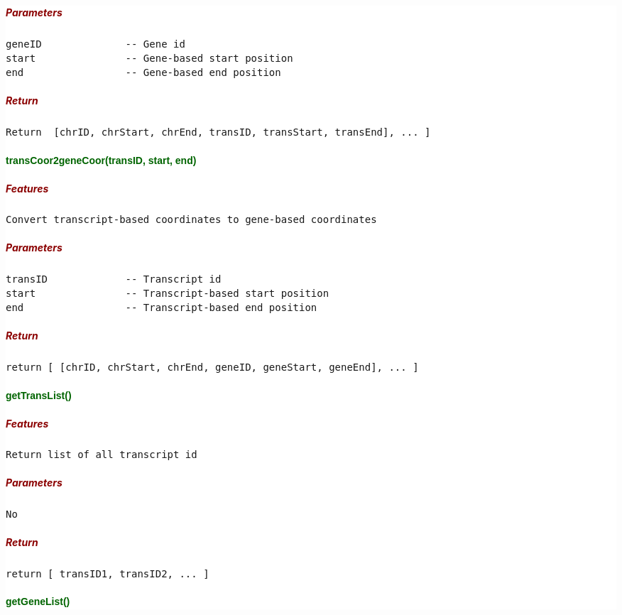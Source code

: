 ##### <span style="color:darkred">Parameters</span>
<pre>
geneID              -- Gene id
start               -- Gene-based start position
end                 -- Gene-based end position
</pre>

##### <span style="color:darkred">Return</span>
<pre>
Return  [chrID, chrStart, chrEnd, transID, transStart, transEnd], ... ]
</pre>

#### <span style="color:DarkGreen;font-family:menlo, sans-serif">transCoor2geneCoor(transID, start, end)</span>

##### <span style="color:darkred">Features</span>
<pre>
Convert transcript-based coordinates to gene-based coordinates
</pre>

##### <span style="color:darkred">Parameters</span>
<pre>
transID             -- Transcript id
start               -- Transcript-based start position
end                 -- Transcript-based end position
</pre>

##### <span style="color:darkred">Return</span>
<pre>
return [ [chrID, chrStart, chrEnd, geneID, geneStart, geneEnd], ... ]
</pre>

#### <span style="color:DarkGreen;font-family:menlo, sans-serif">getTransList()</span>

##### <span style="color:darkred">Features</span>
<pre>
Return list of all transcript id
</pre>

##### <span style="color:darkred">Parameters</span>
<pre>
No
</pre>

##### <span style="color:darkred">Return</span>
<pre>
return [ transID1, transID2, ... ]
</pre>

#### <span style="color:DarkGreen;font-family:menlo, sans-serif">getGeneList()</span>
